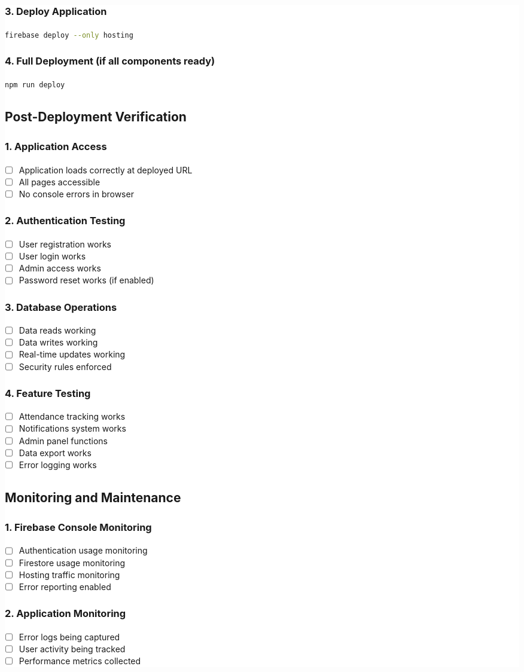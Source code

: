 ### 3. Deploy Application
```bash
firebase deploy --only hosting
```

### 4. Full Deployment (if all components ready)
```bash
npm run deploy
```

## Post-Deployment Verification

### 1. Application Access
- [ ] Application loads correctly at deployed URL
- [ ] All pages accessible
- [ ] No console errors in browser

### 2. Authentication Testing
- [ ] User registration works
- [ ] User login works
- [ ] Admin access works
- [ ] Password reset works (if enabled)

### 3. Database Operations
- [ ] Data reads working
- [ ] Data writes working
- [ ] Real-time updates working
- [ ] Security rules enforced

### 4. Feature Testing
- [ ] Attendance tracking works
- [ ] Notifications system works
- [ ] Admin panel functions
- [ ] Data export works
- [ ] Error logging works

## Monitoring and Maintenance

### 1. Firebase Console Monitoring
- [ ] Authentication usage monitoring
- [ ] Firestore usage monitoring
- [ ] Hosting traffic monitoring
- [ ] Error reporting enabled

### 2. Application Monitoring
- [ ] Error logs being captured
- [ ] User activity being tracked
- [ ] Performance metrics collected
